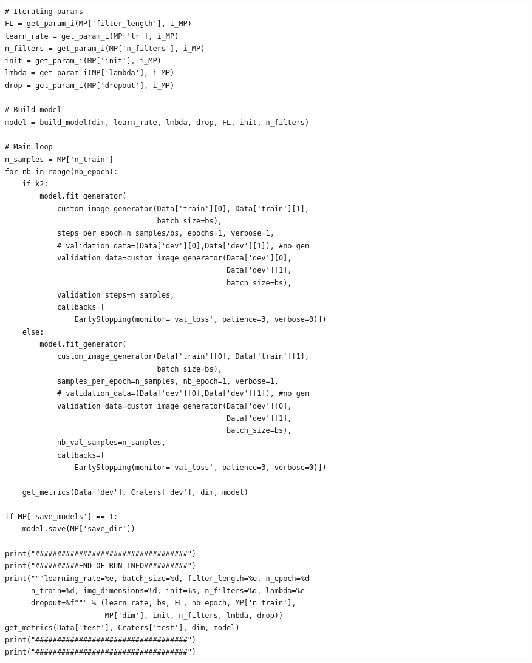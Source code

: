     # Iterating params
    FL = get_param_i(MP['filter_length'], i_MP)
    learn_rate = get_param_i(MP['lr'], i_MP)
    n_filters = get_param_i(MP['n_filters'], i_MP)
    init = get_param_i(MP['init'], i_MP)
    lmbda = get_param_i(MP['lambda'], i_MP)
    drop = get_param_i(MP['dropout'], i_MP)

    # Build model
    model = build_model(dim, learn_rate, lmbda, drop, FL, init, n_filters)

    # Main loop
    n_samples = MP['n_train']
    for nb in range(nb_epoch):
        if k2:
            model.fit_generator(
                custom_image_generator(Data['train'][0], Data['train'][1],
                                       batch_size=bs),
                steps_per_epoch=n_samples/bs, epochs=1, verbose=1,
                # validation_data=(Data['dev'][0],Data['dev'][1]), #no gen
                validation_data=custom_image_generator(Data['dev'][0],
                                                       Data['dev'][1],
                                                       batch_size=bs),
                validation_steps=n_samples,
                callbacks=[
                    EarlyStopping(monitor='val_loss', patience=3, verbose=0)])
        else:
            model.fit_generator(
                custom_image_generator(Data['train'][0], Data['train'][1],
                                       batch_size=bs),
                samples_per_epoch=n_samples, nb_epoch=1, verbose=1,
                # validation_data=(Data['dev'][0],Data['dev'][1]), #no gen
                validation_data=custom_image_generator(Data['dev'][0],
                                                       Data['dev'][1],
                                                       batch_size=bs),
                nb_val_samples=n_samples,
                callbacks=[
                    EarlyStopping(monitor='val_loss', patience=3, verbose=0)])

        get_metrics(Data['dev'], Craters['dev'], dim, model)

    if MP['save_models'] == 1:
        model.save(MP['save_dir'])

    print("###################################")
    print("##########END_OF_RUN_INFO##########")
    print("""learning_rate=%e, batch_size=%d, filter_length=%e, n_epoch=%d
          n_train=%d, img_dimensions=%d, init=%s, n_filters=%d, lambda=%e
          dropout=%f""" % (learn_rate, bs, FL, nb_epoch, MP['n_train'],
                           MP['dim'], init, n_filters, lmbda, drop))
    get_metrics(Data['test'], Craters['test'], dim, model)
    print("###################################")
    print("###################################")
